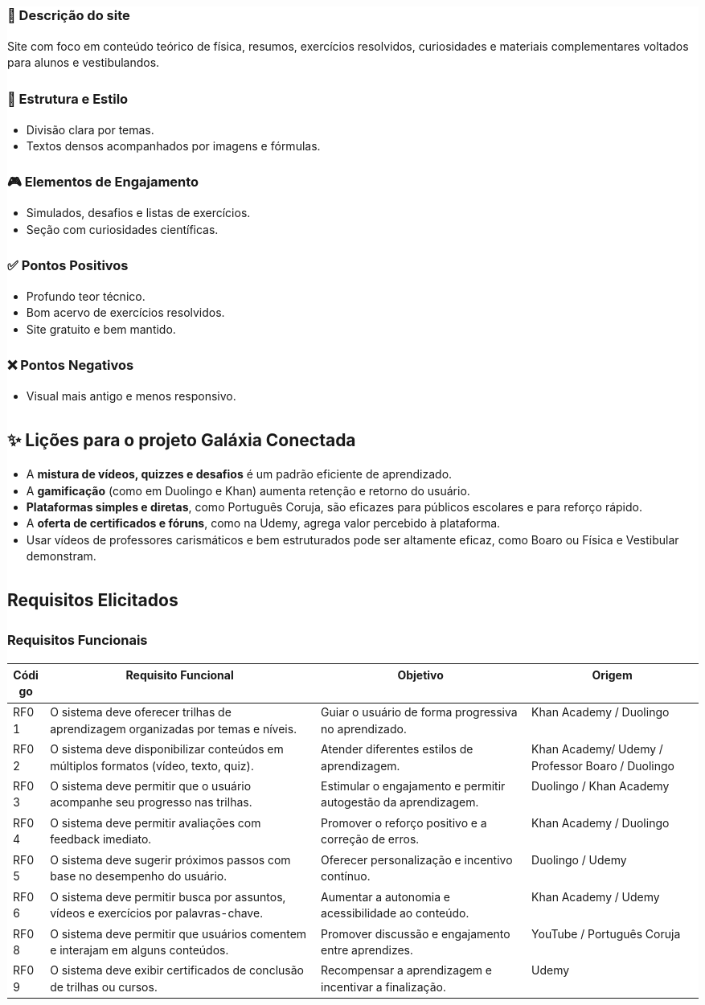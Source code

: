 ### 📝 Descrição do site
Site com foco em conteúdo teórico de física, resumos, exercícios resolvidos, curiosidades e materiais complementares voltados para alunos e vestibulandos.

### 🎯 Estrutura e Estilo
- Divisão clara por temas.
- Textos densos acompanhados por imagens e fórmulas.

### 🎮 Elementos de Engajamento
- Simulados, desafios e listas de exercícios.
- Seção com curiosidades científicas.

### ✅ Pontos Positivos
- Profundo teor técnico.
- Bom acervo de exercícios resolvidos.
- Site gratuito e bem mantido.

### ❌ Pontos Negativos
- Visual mais antigo e menos responsivo.


## ✨ Lições para o projeto **Galáxia Conectada**

- A **mistura de vídeos, quizzes e desafios** é um padrão eficiente de aprendizado.
- A **gamificação** (como em Duolingo e Khan) aumenta retenção e retorno do usuário.
- **Plataformas simples e diretas**, como Português Coruja, são eficazes para públicos escolares e para reforço rápido.
- A **oferta de certificados e fóruns**, como na Udemy, agrega valor percebido à plataforma.
- Usar vídeos de professores carismáticos e bem estruturados pode ser altamente eficaz, como Boaro ou Física e Vestibular demonstram.

## Requisitos Elicitados

### Requisitos Funcionais 

| Código | Requisito Funcional                                                                     | Objetivo                                                                                      | Origem                          |
|--------|------------------------------------------------------------------------------------------|-----------------------------------------------------------------------------------------------|---------------------------------|
| RF01   | O sistema deve oferecer trilhas de aprendizagem organizadas por temas e níveis.         | Guiar o usuário de forma progressiva no aprendizado.                                          | Khan Academy / Duolingo         |
| RF02   | O sistema deve disponibilizar conteúdos em múltiplos formatos (vídeo, texto, quiz).     | Atender diferentes estilos de aprendizagem.                                                   | Khan Academy/ Udemy / Professor Boaro / Duolingo |
| RF03   | O sistema deve permitir que o usuário acompanhe seu progresso nas trilhas.              | Estimular o engajamento e permitir autogestão da aprendizagem.                               | Duolingo / Khan Academy         |
| RF04   | O sistema deve permitir avaliações com feedback imediato.                               | Promover o reforço positivo e a correção de erros.                                            | Khan Academy / Duolingo         |
| RF05   | O sistema deve sugerir próximos passos com base no desempenho do usuário.               | Oferecer personalização e incentivo contínuo.                                                 | Duolingo / Udemy                |
| RF06   | O sistema deve permitir busca por assuntos, vídeos e exercícios por palavras-chave.     | Aumentar a autonomia e acessibilidade ao conteúdo.                                            | Khan Academy / Udemy            |
| RF08   | O sistema deve permitir que usuários comentem e interajam em alguns conteúdos.          | Promover discussão e engajamento entre aprendizes.                                            | YouTube / Português Coruja      |
| RF09   | O sistema deve exibir certificados de conclusão de trilhas ou cursos.                   | Recompensar a aprendizagem e incentivar a finalização.                                        | Udemy            |
